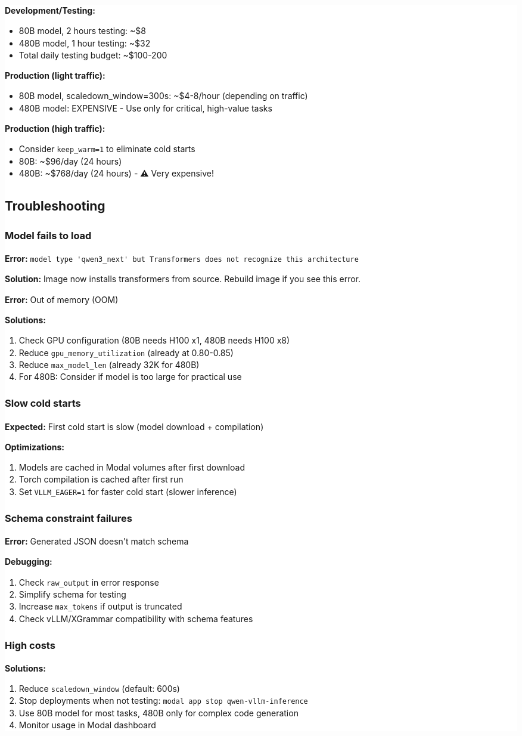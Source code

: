 **Development/Testing:**
- 80B model, 2 hours testing: ~$8
- 480B model, 1 hour testing: ~$32
- Total daily testing budget: ~$100-200

**Production (light traffic):**
- 80B model, scaledown_window=300s: ~$4-8/hour (depending on traffic)
- 480B model: EXPENSIVE - Use only for critical, high-value tasks

**Production (high traffic):**
- Consider `keep_warm=1` to eliminate cold starts
- 80B: ~$96/day (24 hours)
- 480B: ~$768/day (24 hours) - ⚠️ Very expensive!

## Troubleshooting

### Model fails to load

**Error:** `model type 'qwen3_next' but Transformers does not recognize this architecture`

**Solution:** Image now installs transformers from source. Rebuild image if you see this error.

**Error:** Out of memory (OOM)

**Solutions:**
1. Check GPU configuration (80B needs H100 x1, 480B needs H100 x8)
2. Reduce `gpu_memory_utilization` (already at 0.80-0.85)
3. Reduce `max_model_len` (already 32K for 480B)
4. For 480B: Consider if model is too large for practical use

### Slow cold starts

**Expected:** First cold start is slow (model download + compilation)

**Optimizations:**
1. Models are cached in Modal volumes after first download
2. Torch compilation is cached after first run
3. Set `VLLM_EAGER=1` for faster cold start (slower inference)

### Schema constraint failures

**Error:** Generated JSON doesn't match schema

**Debugging:**
1. Check `raw_output` in error response
2. Simplify schema for testing
3. Increase `max_tokens` if output is truncated
4. Check vLLM/XGrammar compatibility with schema features

### High costs

**Solutions:**
1. Reduce `scaledown_window` (default: 600s)
2. Stop deployments when not testing: `modal app stop qwen-vllm-inference`
3. Use 80B model for most tasks, 480B only for complex code generation
4. Monitor usage in Modal dashboard
